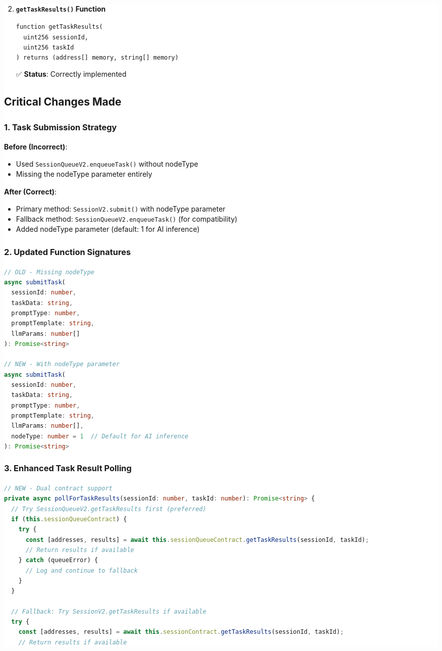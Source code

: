 2. **`getTaskResults()` Function**
   ```solidity
   function getTaskResults(
     uint256 sessionId,
     uint256 taskId
   ) returns (address[] memory, string[] memory)
   ```
   ✅ **Status**: Correctly implemented

## Critical Changes Made

### 1. Task Submission Strategy
**Before (Incorrect)**:
- Used `SessionQueueV2.enqueueTask()` without nodeType
- Missing the nodeType parameter entirely

**After (Correct)**:
- Primary method: `SessionV2.submit()` with nodeType parameter
- Fallback method: `SessionQueueV2.enqueueTask()` (for compatibility)
- Added nodeType parameter (default: 1 for AI inference)

### 2. Updated Function Signatures

```typescript
// OLD - Missing nodeType
async submitTask(
  sessionId: number,
  taskData: string,
  promptType: number,
  promptTemplate: string,
  llmParams: number[]
): Promise<string>

// NEW - With nodeType parameter
async submitTask(
  sessionId: number,
  taskData: string,
  promptType: number,
  promptTemplate: string,
  llmParams: number[],
  nodeType: number = 1  // Default for AI inference
): Promise<string>
```

### 3. Enhanced Task Result Polling

```typescript
// NEW - Dual contract support
private async pollForTaskResults(sessionId: number, taskId: number): Promise<string> {
  // Try SessionQueueV2.getTaskResults first (preferred)
  if (this.sessionQueueContract) {
    try {
      const [addresses, results] = await this.sessionQueueContract.getTaskResults(sessionId, taskId);
      // Return results if available
    } catch (queueError) {
      // Log and continue to fallback
    }
  }

  // Fallback: Try SessionV2.getTaskResults if available
  try {
    const [addresses, results] = await this.sessionContract.getTaskResults(sessionId, taskId);
    // Return results if available
```